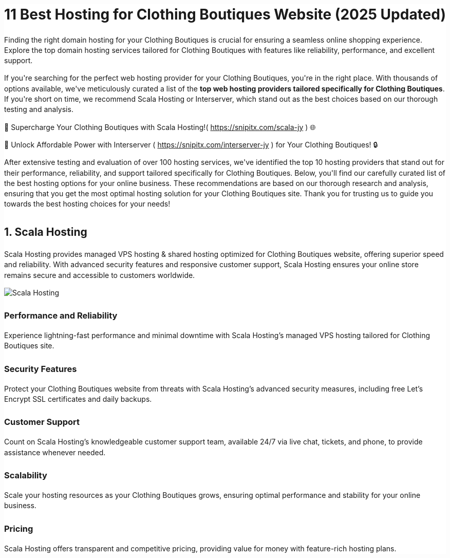 # 11 Best Hosting for Clothing Boutiques Website (2025 Updated)

Finding the right domain hosting for your Clothing Boutiques is crucial for ensuring a seamless online shopping experience. Explore the top domain hosting services tailored for Clothing Boutiques with features like reliability, performance, and excellent support.

If you're searching for the perfect web hosting provider for your Clothing Boutiques, you're in the right place. With thousands of options available, we've meticulously curated a list of the **top web hosting providers tailored specifically for Clothing Boutiques**. If you're short on time, we recommend Scala Hosting or Interserver, which stand out as the best choices based on our thorough testing and analysis.

🚀 Supercharge Your Clothing Boutiques with Scala Hosting!( https://snipitx.com/scala-jy ) 🌐 

💸 Unlock Affordable Power with Interserver ( https://snipitx.com/interserver-jy ) for Your Clothing Boutiques! 🔒

After extensive testing and evaluation of over 100 hosting services, we've identified the top 10 hosting providers that stand out for their performance, reliability, and support tailored specifically for Clothing Boutiques. Below, you'll find our carefully curated list of the best hosting options for your online business. These recommendations are based on our thorough research and analysis, ensuring that you get the most optimal hosting solution for your Clothing Boutiques site. Thank you for trusting us to guide you towards the best hosting choices for your needs!

## 1. Scala Hosting

Scala Hosting provides managed VPS hosting & shared hosting optimized for Clothing Boutiques website, offering superior speed and reliability. With advanced security features and responsive customer support, Scala Hosting ensures your online store remains secure and accessible to customers worldwide.

![Scala Hosting](https://i.imgur.com/uJ5JIK3.png "Scala Web Hosting")

### Performance and Reliability
Experience lightning-fast performance and minimal downtime with Scala Hosting’s managed VPS hosting tailored for Clothing Boutiques site.

### Security Features
Protect your Clothing Boutiques website from threats with Scala Hosting’s advanced security measures, including free Let’s Encrypt SSL certificates and daily backups.

### Customer Support
Count on Scala Hosting’s knowledgeable customer support team, available 24/7 via live chat, tickets, and phone, to provide assistance whenever needed.

### Scalability
Scale your hosting resources as your Clothing Boutiques grows, ensuring optimal performance and stability for your online business.

### Pricing
Scala Hosting offers transparent and competitive pricing, providing value for money with feature-rich hosting plans.
